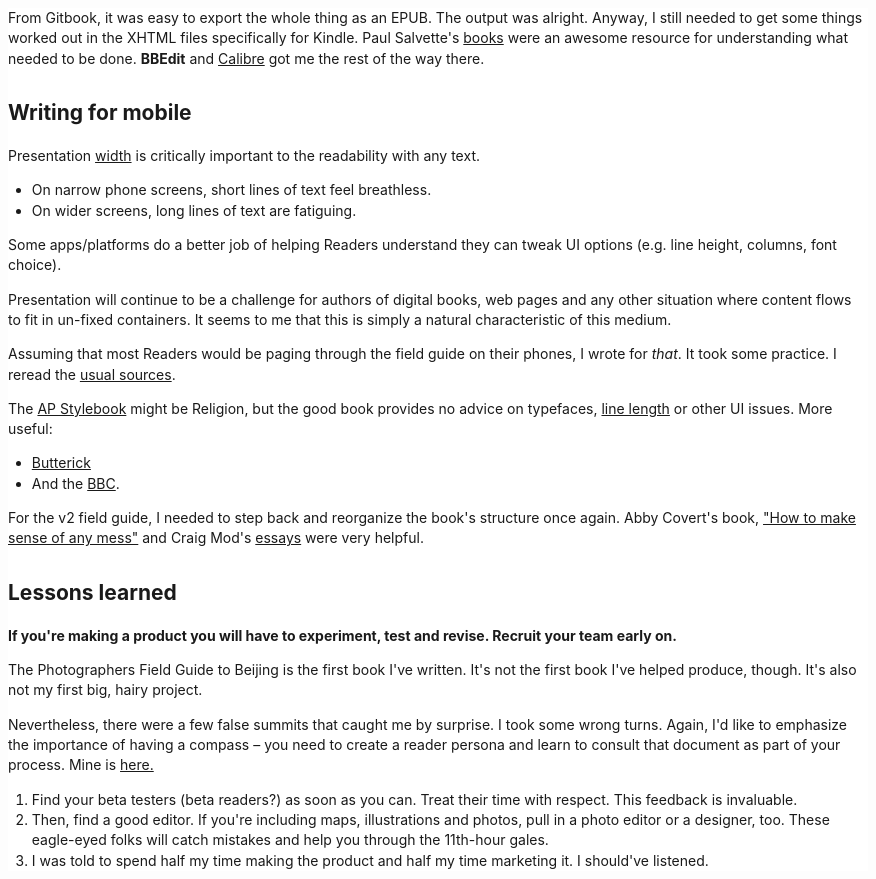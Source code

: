 From Gitbook, it was easy to export the whole thing as an EPUB. The output was alright. Anyway, I still needed to get some things worked out in the XHTML files specifically for Kindle. Paul Salvette's [books](http://bbebooksthailand.com/) were an awesome resource for understanding what needed to be done. **BBEdit** and [Calibre](https://calibre-ebook.com/) got me the rest of the way there.



## Writing for mobile

Presentation [width](https://baymard.com/blog/line-length-readability) is critically important to the readability with any text.


- On narrow phone screens, short lines of text feel breathless.
- On wider screens, long lines of text are fatiguing.


Some apps/platforms do a better job of helping Readers understand they can tweak UI options (e.g. line height, columns, font choice).

Presentation will continue to be a challenge for authors of digital books, web pages and any other situation where content flows to fit in un-fixed containers. It seems to me that this is simply a natural characteristic of this medium.

Assuming that most Readers would be paging through the field guide on their phones, I wrote for _that_. It took some practice. I reread the [usual sources](https://ux.stackexchange.com/questions/108801/what-is-the-best-number-of-paragraph-width-for-readability).

The [AP Stylebook](https://www.zachmccabe.com/beijing/bts_style_guide.html) might be Religion, but the good book provides no advice on typefaces, [line length](http://maxdesign.com.au/articles/em/) or other UI issues. More useful:

- [Butterick](https://practicaltypography.com/line-length.html)
-  And the [BBC](http://www.bbc.co.uk/academy/journalism/skills/digital-journalism/article/art20141202144618106).


For the v2 field guide, I needed to step back and reorganize the book's structure once again. Abby Covert's book, ["How to make sense of any mess"](http://www.howtomakesenseofanymess.com/) and Craig Mod's [essays](https://craigmod.com/essays/to_make_a_book_walk_on_a_book/) were very helpful.



## Lessons learned

**If you're making a product you will have to experiment, test and revise. Recruit your team early on.**

The Photographers Field Guide to Beijing is the first book I've written. It's not the first book I've helped produce, though. It's also not my first big, hairy project. 

Nevertheless, there were a few false summits that caught me by surprise. I took some wrong turns. Again, I'd like to emphasize the importance of having a compass – you need to create a reader persona and learn to consult that document as part of your process. Mine is [here.](https://www.zachmccabe.com/beijing/bts_10_assumptions.html)

1. Find your beta testers (beta readers?) as soon as you can. Treat their time with respect. This feedback is invaluable.
2. Then, find a good editor. If you're including maps, illustrations and photos, pull in a photo editor or a designer, too. These eagle-eyed folks will catch mistakes and help you through the 11th-hour gales.
3. I was told to spend half my time making the product and half my time marketing it. I should've listened.
